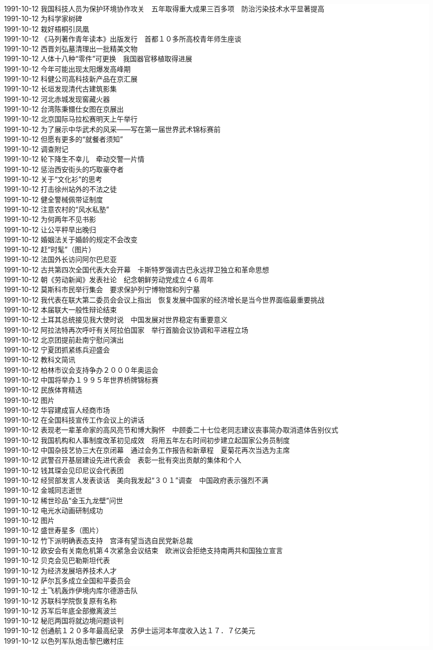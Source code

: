 1991-10-12 我国科技人员为保护环境协作攻关　五年取得重大成果三百多项　防治污染技术水平显著提高  
1991-10-12 为科学家树碑  
1991-10-12 栽好梧桐引凤凰  
1991-10-12 《马列著作青年读本》出版发行　首都１０多所高校青年师生座谈  
1991-10-12 西晋刘弘墓清理出一批精美文物  
1991-10-12 人体十八种“零件”可更换　我国器官移植取得进展  
1991-10-12 今年可能出现太阳爆发高峰期  
1991-10-12 科健公司高科技新产品在京汇展  
1991-10-12 长垣发现清代古建筑影集  
1991-10-12 河北赤城发现窖藏火器  
1991-10-12 台湾陈秉镮仕女图在京展出  
1991-10-12 北京国际马拉松赛明天上午举行  
1991-10-12 为了展示中华武术的风采——写在第一届世界武术锦标赛前  
1991-10-12 但愿有更多的“就餐者须知”  
1991-10-12 调查附记  
1991-10-12 轮下降生不幸儿　牵动交警一片情  
1991-10-12 惩治西安街头的巧取豪夺者  
1991-10-12 关于“文化衫”的思考  
1991-10-12 打击徐州站外的不法之徒  
1991-10-12 健全警械佩带证制度  
1991-10-12 注意农村的“风水私塾”  
1991-10-12 为何两年不见书影  
1991-10-12 让公平秤早出晚归  
1991-10-12 婚姻法关于婚龄的规定不会改变  
1991-10-12 赶“时髦”（图片）  
1991-10-12 法国外长访问阿尔巴尼亚  
1991-10-12 古共第四次全国代表大会开幕　卡斯特罗强调古巴永远捍卫独立和革命思想  
1991-10-12 朝《劳动新闻》发表社论　纪念朝鲜劳动党成立４６周年  
1991-10-12 莫斯科市民举行集会　要求保护列宁博物馆和列宁墓  
1991-10-12 我代表在联大第二委员会会议上指出　恢复发展中国家的经济增长是当今世界面临最重要挑战  
1991-10-12 本届联大一般性辩论结束  
1991-10-12 土耳其总统接见我大使时说　中国发展对世界稳定有重要意义  
1991-10-12 阿拉法特再次呼吁有关阿拉伯国家　举行首脑会议协调和平进程立场  
1991-10-12 北京团提前赴南宁慰问演出  
1991-10-12 宁夏团抓紧练兵迎盛会  
1991-10-12 教科文简讯  
1991-10-12 柏林市议会支持争办２０００年奥运会  
1991-10-12 中国将举办１９９５年世界桥牌锦标赛  
1991-10-12 民族体育精选  
1991-10-12 图片  
1991-10-12 华容建成盲人经商市场  
1991-10-12 在全国科技宣传工作会议上的讲话  
1991-10-12 表现老一辈革命家的高风亮节和博大胸怀　中顾委二十七位老同志建议丧事简办取消遗体告别仪式  
1991-10-12 我国机构和人事制度改革初见成效　将用五年左右时间初步建立起国家公务员制度  
1991-10-12 中国杂技艺协三大在京闭幕　通过会务工作报告和新章程　夏菊花再次当选为主席  
1991-10-12 武警召开基层建设先进代表会　表彰一批有突出贡献的集体和个人  
1991-10-12 钱其琛会见印尼议会代表团  
1991-10-12 经贸部发言人发表谈话　美向我发起“３０１”调查　中国政府表示强烈不满  
1991-10-12 金城同志逝世  
1991-10-12 稀世珍品“金玉九龙壁”问世  
1991-10-12 电光水动画研制成功  
1991-10-12 图片  
1991-10-12 盛世寿星多（图片）  
1991-10-12 竹下派明确表态支持　宫泽有望当选自民党新总裁  
1991-10-12 欧安会有关南危机第４次紧急会议结束　欧洲议会拒绝支持南两共和国独立宣言  
1991-10-12 贝克会见巴勒斯坦代表  
1991-10-12 为经济发展培养技术人才  
1991-10-12 萨尔瓦多成立全国和平委员会  
1991-10-12 土飞机轰炸伊境内库尔德游击队  
1991-10-12 苏联科学院恢复原有名称  
1991-10-12 苏军后年底全部撤离波兰  
1991-10-12 秘厄两国将就边境问题谈判  
1991-10-12 创通航１２０多年最高纪录　苏伊士运河本年度收入达１７．７亿美元  
1991-10-12 以色列军队炮击黎巴嫩村庄  